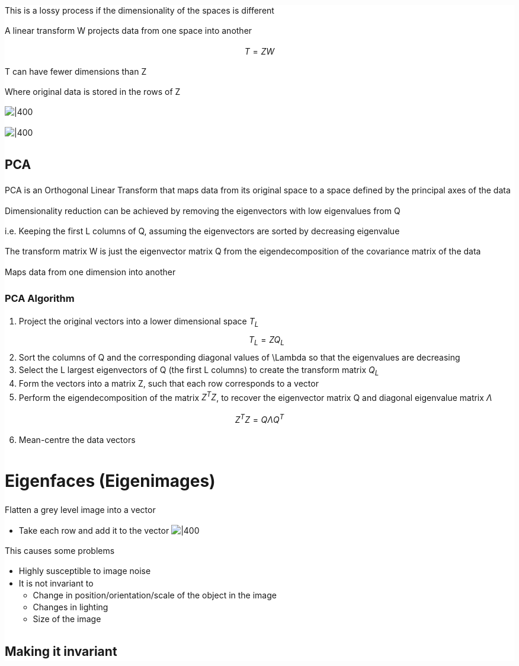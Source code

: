 This is a lossy process if the dimensionality of the spaces is different

A linear transform W projects data from one space into another

$$T=ZW$$

T can have fewer dimensions than Z

Where original data is stored in the rows of Z

![|400](https://remnote-user-data.s3.amazonaws.com/oFScSOCtwOE-e_tKPq7rmZjxSk-yRxPsv5ePsgDyhn5FPYQn_e_lt4KECL0JLzKMj9SRW0sn25o3zjfw-KzX_G1jWeZAmwroCs--nqyXwvjNLZPo2smc6Z040ubnQU7B.png)

![|400](https://remnote-user-data.s3.amazonaws.com/fYsdP0JJlZ03kGEGvFamo2GcGx3wMWAPFzROFDCIapsAhfOFIS70xf4wyrrzxqYIonYdlq7vfxrZprmAThjldz_MXOp2L_0chhTZj32JnEmMZJFL5a5grI6UC8n8J74u.png)
## PCA

PCA is an Orthogonal Linear Transform that maps data from its original space to a space defined by the principal axes of the data

Dimensionality reduction can be achieved by removing the eigenvectors with low eigenvalues from Q

i.e. Keeping the first L columns of Q, assuming the eigenvectors are sorted by decreasing eigenvalue 

The transform matrix W is just the eigenvector matrix Q from the eigendecomposition of the covariance matrix of the data

Maps data from one dimension into another
### PCA Algorithm

1. Project the original vectors into a lower dimensional space $T_L$ 
$$T_L=ZQ_L$$
2. Sort the columns of Q and the corresponding diagonal values of \Lambda so that the eigenvalues are decreasing
3. Select the L largest eigenvectors of Q (the first L columns) to create the transform matrix $Q_L$
4. Form the vectors into a matrix Z, such that each row corresponds to a vector
5. Perform the eigendecomposition of the matrix $Z^TZ$, to recover the eigenvector matrix Q and diagonal eigenvalue matrix $\Lambda$

$$Z^TZ=Q\Lambda Q^T$$

6. Mean-centre the data vectors

# Eigenfaces (Eigenimages)

Flatten a grey level image into a vector
- Take each row and add it to the vector
![|400](https://remnote-user-data.s3.amazonaws.com/RhCsaBmFGEPl3qN5wLBAW_UBjASkWSKB18VSZ3nDx_ml0cVcXTE5t3_iBZ8XNcwTTcKOVq_B4-nggF3DVlDIjmBqJzYpVSSxI8U5quvKSfCZq0hpHKfBofZitv_ZQMRG.png) 

This causes some problems
- Highly susceptible to image noise
- It is not invariant to
	- Change in position/orientation/scale of the object in the image
	- Changes in lighting
	- Size of the image
## Making it invariant

